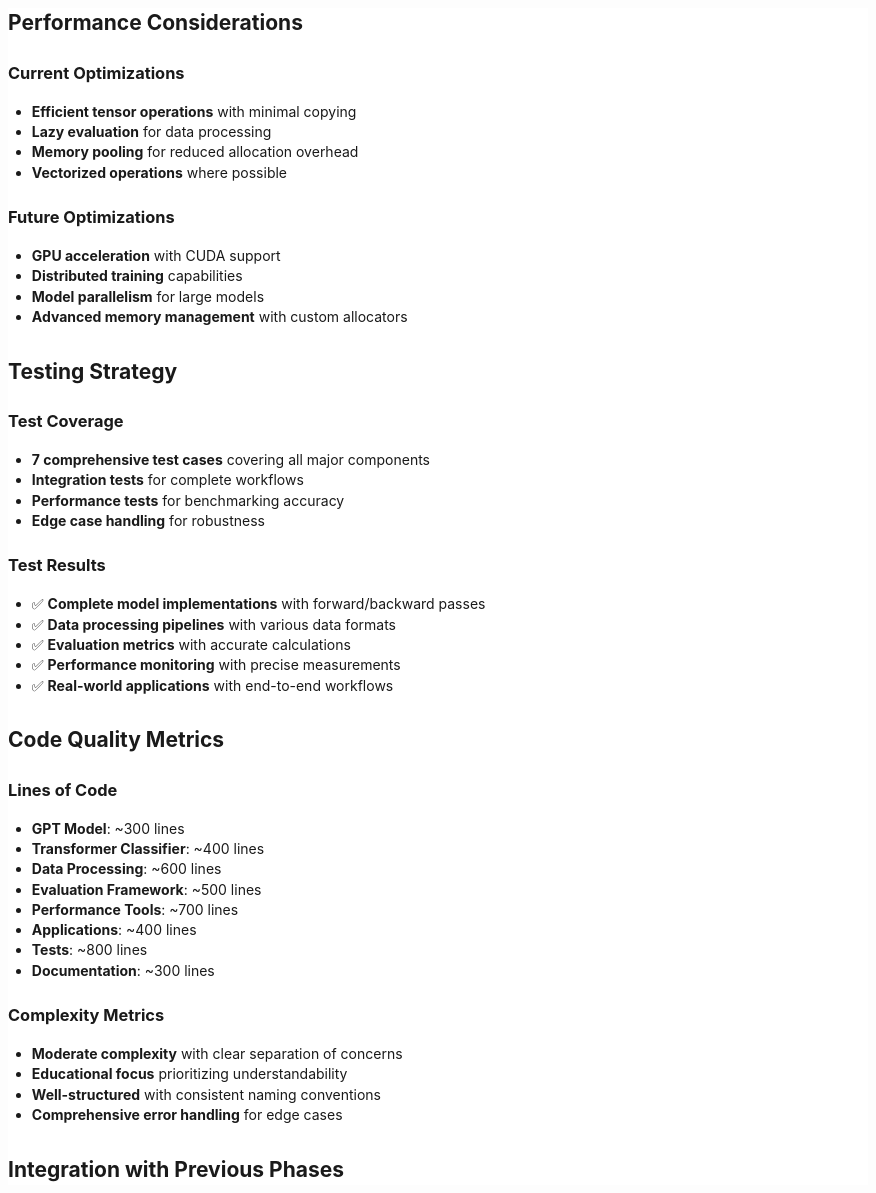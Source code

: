 ## Performance Considerations

### Current Optimizations
- **Efficient tensor operations** with minimal copying
- **Lazy evaluation** for data processing
- **Memory pooling** for reduced allocation overhead
- **Vectorized operations** where possible

### Future Optimizations
- **GPU acceleration** with CUDA support
- **Distributed training** capabilities
- **Model parallelism** for large models
- **Advanced memory management** with custom allocators

## Testing Strategy

### Test Coverage
- **7 comprehensive test cases** covering all major components
- **Integration tests** for complete workflows
- **Performance tests** for benchmarking accuracy
- **Edge case handling** for robustness

### Test Results
- ✅ **Complete model implementations** with forward/backward passes
- ✅ **Data processing pipelines** with various data formats
- ✅ **Evaluation metrics** with accurate calculations
- ✅ **Performance monitoring** with precise measurements
- ✅ **Real-world applications** with end-to-end workflows

## Code Quality Metrics

### Lines of Code
- **GPT Model**: ~300 lines
- **Transformer Classifier**: ~400 lines
- **Data Processing**: ~600 lines
- **Evaluation Framework**: ~500 lines
- **Performance Tools**: ~700 lines
- **Applications**: ~400 lines
- **Tests**: ~800 lines
- **Documentation**: ~300 lines

### Complexity Metrics
- **Moderate complexity** with clear separation of concerns
- **Educational focus** prioritizing understandability
- **Well-structured** with consistent naming conventions
- **Comprehensive error handling** for edge cases

## Integration with Previous Phases
